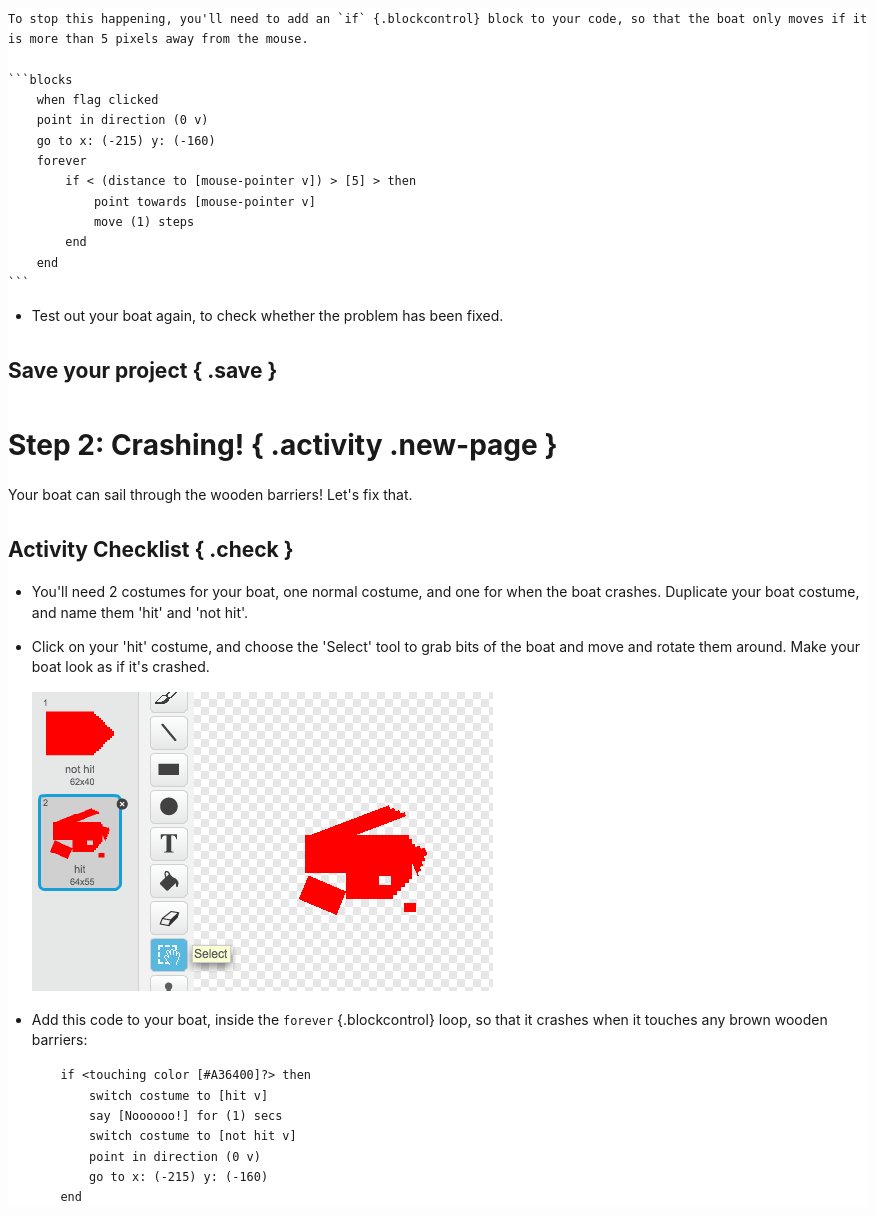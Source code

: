 	To stop this happening, you'll need to add an `if` {.blockcontrol} block to your code, so that the boat only moves if it is more than 5 pixels away from the mouse.

	```blocks
		when flag clicked
		point in direction (0 v)
		go to x: (-215) y: (-160)
		forever
			if < (distance to [mouse-pointer v]) > [5] > then
				point towards [mouse-pointer v]
				move (1) steps
			end
		end
	```

+ Test out your boat again, to check whether the problem has been fixed.

## Save your project { .save }

# Step 2: Crashing! { .activity .new-page }

Your boat can sail through the wooden barriers! Let's fix that.

## Activity Checklist { .check }

+ You'll need 2 costumes for your boat, one normal costume, and one for when the boat crashes. Duplicate your boat costume, and name them 'hit' and 'not hit'.

+ Click on your 'hit' costume, and choose the 'Select' tool to grab bits of the boat and move and rotate them around. Make your boat look as if it's crashed.

	![screenshot](boat-hit-costume.png)

+ Add this code to your boat, inside the `forever` {.blockcontrol} loop, so that it crashes when it touches any brown wooden barriers:

	```blocks
		if <touching color [#A36400]?> then
			switch costume to [hit v]
			say [Noooooo!] for (1) secs
			switch costume to [not hit v]
			point in direction (0 v)
			go to x: (-215) y: (-160)
		end
	```
